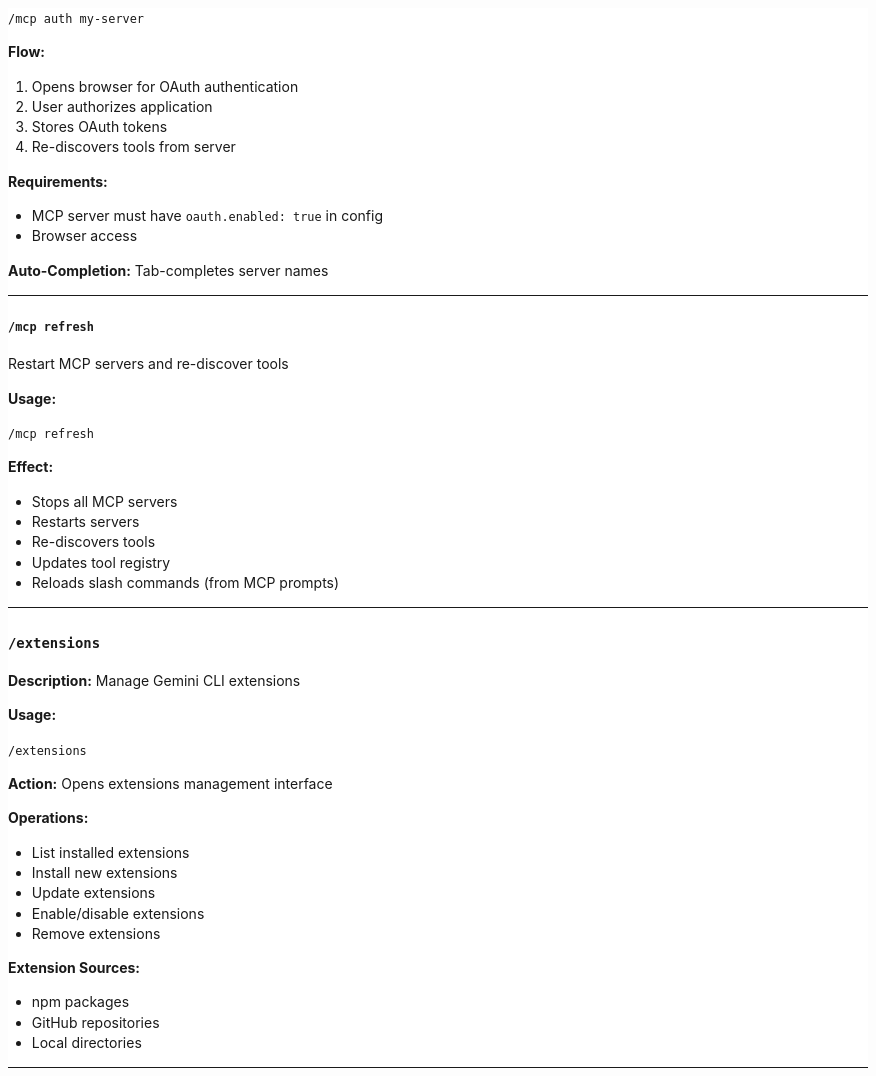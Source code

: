 ```bash
/mcp auth my-server
```

**Flow:**
1. Opens browser for OAuth authentication
2. User authorizes application
3. Stores OAuth tokens
4. Re-discovers tools from server

**Requirements:**
- MCP server must have `oauth.enabled: true` in config
- Browser access

**Auto-Completion:** Tab-completes server names

---

#### `/mcp refresh`

Restart MCP servers and re-discover tools

**Usage:**

```bash
/mcp refresh
```

**Effect:**
- Stops all MCP servers
- Restarts servers
- Re-discovers tools
- Updates tool registry
- Reloads slash commands (from MCP prompts)

---

### `/extensions`

**Description:** Manage Gemini CLI extensions

**Usage:**

```bash
/extensions
```

**Action:** Opens extensions management interface

**Operations:**
- List installed extensions
- Install new extensions
- Update extensions
- Enable/disable extensions
- Remove extensions

**Extension Sources:**
- npm packages
- GitHub repositories
- Local directories

---